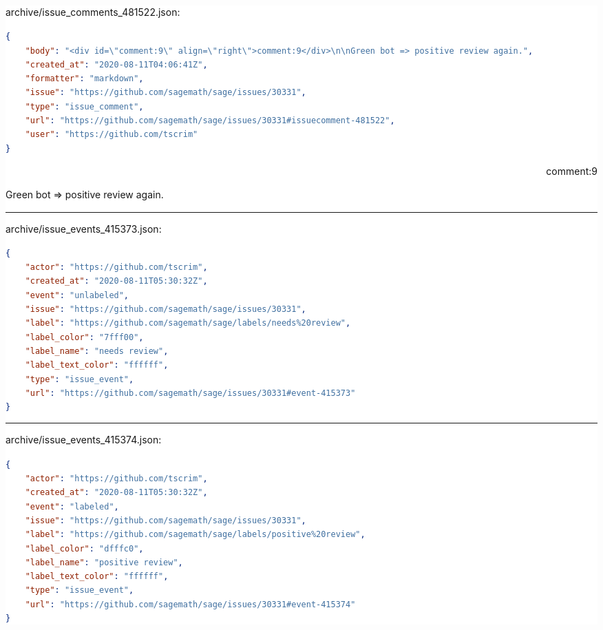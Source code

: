 archive/issue_comments_481522.json:
```json
{
    "body": "<div id=\"comment:9\" align=\"right\">comment:9</div>\n\nGreen bot => positive review again.",
    "created_at": "2020-08-11T04:06:41Z",
    "formatter": "markdown",
    "issue": "https://github.com/sagemath/sage/issues/30331",
    "type": "issue_comment",
    "url": "https://github.com/sagemath/sage/issues/30331#issuecomment-481522",
    "user": "https://github.com/tscrim"
}
```

<div id="comment:9" align="right">comment:9</div>

Green bot => positive review again.



---

archive/issue_events_415373.json:
```json
{
    "actor": "https://github.com/tscrim",
    "created_at": "2020-08-11T05:30:32Z",
    "event": "unlabeled",
    "issue": "https://github.com/sagemath/sage/issues/30331",
    "label": "https://github.com/sagemath/sage/labels/needs%20review",
    "label_color": "7fff00",
    "label_name": "needs review",
    "label_text_color": "ffffff",
    "type": "issue_event",
    "url": "https://github.com/sagemath/sage/issues/30331#event-415373"
}
```



---

archive/issue_events_415374.json:
```json
{
    "actor": "https://github.com/tscrim",
    "created_at": "2020-08-11T05:30:32Z",
    "event": "labeled",
    "issue": "https://github.com/sagemath/sage/issues/30331",
    "label": "https://github.com/sagemath/sage/labels/positive%20review",
    "label_color": "dfffc0",
    "label_name": "positive review",
    "label_text_color": "ffffff",
    "type": "issue_event",
    "url": "https://github.com/sagemath/sage/issues/30331#event-415374"
}
```
